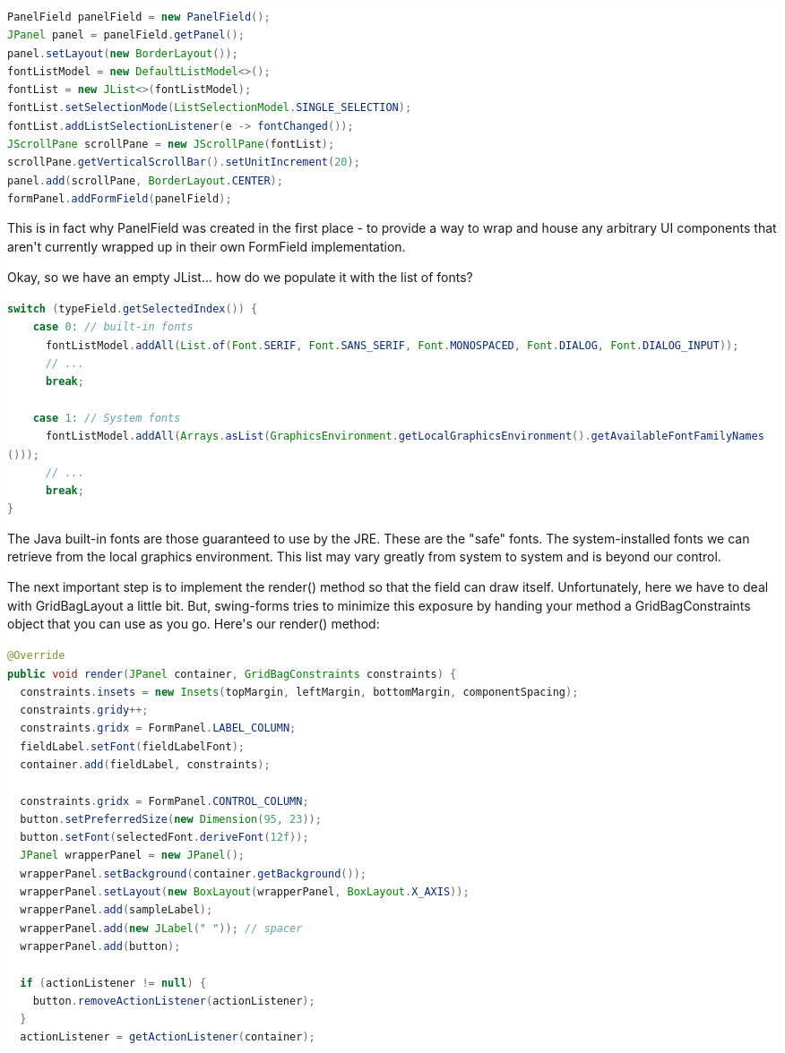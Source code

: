 ```java
PanelField panelField = new PanelField();
JPanel panel = panelField.getPanel();
panel.setLayout(new BorderLayout());
fontListModel = new DefaultListModel<>();
fontList = new JList<>(fontListModel);
fontList.setSelectionMode(ListSelectionModel.SINGLE_SELECTION);
fontList.addListSelectionListener(e -> fontChanged());
JScrollPane scrollPane = new JScrollPane(fontList);
scrollPane.getVerticalScrollBar().setUnitIncrement(20);
panel.add(scrollPane, BorderLayout.CENTER);
formPanel.addFormField(panelField);
```

This is in fact why PanelField was created in the first place - to provide a way to wrap and house
any arbitrary UI components that aren't currently wrapped up in their own FormField implementation.

Okay, so we have an empty JList... how do we populate it with the list of fonts?

```java
switch (typeField.getSelectedIndex()) {
    case 0: // built-in fonts
      fontListModel.addAll(List.of(Font.SERIF, Font.SANS_SERIF, Font.MONOSPACED, Font.DIALOG, Font.DIALOG_INPUT));
      // ...
      break;
      
    case 1: // System fonts
      fontListModel.addAll(Arrays.asList(GraphicsEnvironment.getLocalGraphicsEnvironment().getAvailableFontFamilyNames()));
      // ...
      break;
}
```

The Java built-in fonts are those guaranteed to use by the JRE. These are the "safe" fonts.
The system-installed fonts we can retrieve from the local graphics environment. This list may
vary greatly from system to system and is beyond our control.

The next important step is to implement the render() method so that the field can draw itself.
Unfortunately, here we have to deal with GridBagLayout a little bit. But, swing-forms tries
to minimize this exposure by handing your method a GridBagConstraints object that you can
use as you go. Here's our render() method:

```java
@Override
public void render(JPanel container, GridBagConstraints constraints) {
  constraints.insets = new Insets(topMargin, leftMargin, bottomMargin, componentSpacing);
  constraints.gridy++;
  constraints.gridx = FormPanel.LABEL_COLUMN;
  fieldLabel.setFont(fieldLabelFont);
  container.add(fieldLabel, constraints);

  constraints.gridx = FormPanel.CONTROL_COLUMN;
  button.setPreferredSize(new Dimension(95, 23));
  button.setFont(selectedFont.deriveFont(12f));
  JPanel wrapperPanel = new JPanel();
  wrapperPanel.setBackground(container.getBackground());
  wrapperPanel.setLayout(new BoxLayout(wrapperPanel, BoxLayout.X_AXIS));
  wrapperPanel.add(sampleLabel);
  wrapperPanel.add(new JLabel(" ")); // spacer
  wrapperPanel.add(button);

  if (actionListener != null) {
    button.removeActionListener(actionListener);
  }
  actionListener = getActionListener(container);
```